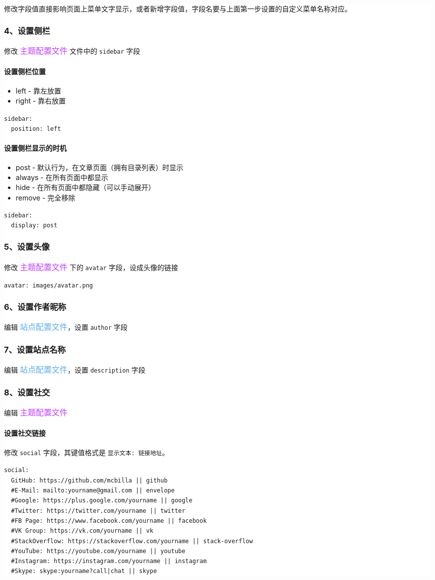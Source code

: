 修改字段值直接影响页面上菜单文字显示，或者新增字段值，字段名要与上面第一步设置的自定义菜单名称对应。

### 4、设置侧栏
修改 <font color=#BF3EFF size=3>主题配置文件</font> 文件中的 `sidebar` 字段

#### 设置侧栏位置
* left - 靠左放置
* right - 靠右放置

```
sidebar:
  position: left
```

#### 设置侧栏显示的时机
* post - 默认行为，在文章页面（拥有目录列表）时显示
* always - 在所有页面中都显示
* hide - 在所有页面中都隐藏（可以手动展开）
* remove - 完全移除

```
sidebar:
  display: post
```

### 5、设置头像
修改 <font color=#BF3EFF size=3>主题配置文件</font> 下的 `avatar` 字段，设成头像的链接
```
avatar: images/avatar.png
```

### 6、设置作者昵称
编辑 <font color=#5CACEE size=3>站点配置文件</font>，设置 `author` 字段

### 7、设置站点名称
编辑 <font color=#5CACEE size=3>站点配置文件</font>，设置 `description` 字段

### 8、设置社交
编辑 <font color=#BF3EFF size=3>主题配置文件</font>
#### 设置社交链接
修改 `social` 字段，其键值格式是 `显示文本: 链接地址`。

```
social:
  GitHub: https://github.com/mcbilla || github
  #E-Mail: mailto:yourname@gmail.com || envelope
  #Google: https://plus.google.com/yourname || google
  #Twitter: https://twitter.com/yourname || twitter
  #FB Page: https://www.facebook.com/yourname || facebook
  #VK Group: https://vk.com/yourname || vk
  #StackOverflow: https://stackoverflow.com/yourname || stack-overflow
  #YouTube: https://youtube.com/yourname || youtube
  #Instagram: https://instagram.com/yourname || instagram
  #Skype: skype:yourname?call|chat || skype
```
